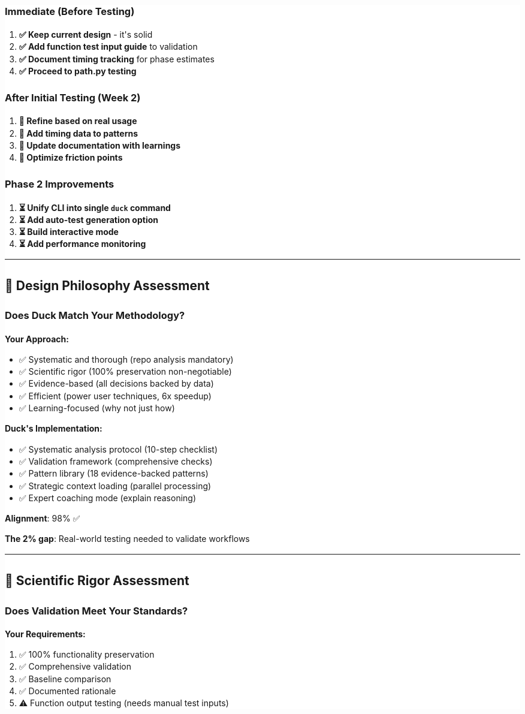 ### **Immediate (Before Testing)**

1. **✅ Keep current design** - it's solid
2. **✅ Add function test input guide** to validation
3. **✅ Document timing tracking** for phase estimates
4. **✅ Proceed to path.py testing**

### **After Initial Testing (Week 2)**

1. **🔄 Refine based on real usage**
2. **🔄 Add timing data to patterns**
3. **🔄 Update documentation with learnings**
4. **🔄 Optimize friction points**

### **Phase 2 Improvements**

1. **⏳ Unify CLI into single `duck` command**
2. **⏳ Add auto-test generation option**
3. **⏳ Build interactive mode**
4. **⏳ Add performance monitoring**

---

## 🎨 **Design Philosophy Assessment**

### **Does Duck Match Your Methodology?**

**Your Approach:**
- ✅ Systematic and thorough (repo analysis mandatory)
- ✅ Scientific rigor (100% preservation non-negotiable)
- ✅ Evidence-based (all decisions backed by data)
- ✅ Efficient (power user techniques, 6x speedup)
- ✅ Learning-focused (why not just how)

**Duck's Implementation:**
- ✅ Systematic analysis protocol (10-step checklist)
- ✅ Validation framework (comprehensive checks)
- ✅ Pattern library (18 evidence-backed patterns)
- ✅ Strategic context loading (parallel processing)
- ✅ Expert coaching mode (explain reasoning)

**Alignment**: 98% ✅

**The 2% gap**: Real-world testing needed to validate workflows

---

## 🔬 **Scientific Rigor Assessment**

### **Does Validation Meet Your Standards?**

**Your Requirements:**
1. ✅ 100% functionality preservation
2. ✅ Comprehensive validation
3. ✅ Baseline comparison
4. ✅ Documented rationale
5. ⚠️ Function output testing (needs manual test inputs)
